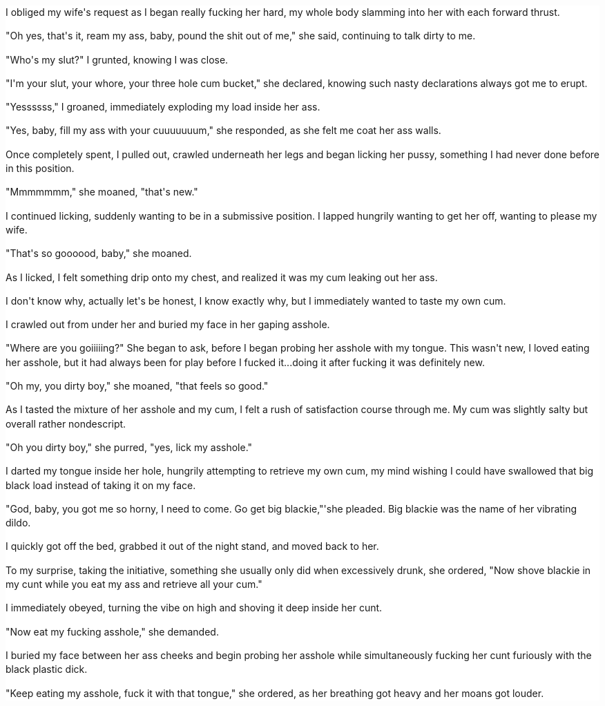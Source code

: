 I obliged my wife's request as I began really fucking her hard, my whole body slamming into her with each forward thrust. 

"Oh yes, that's it, ream my ass, baby, pound the shit out of me," she said, continuing to talk dirty to me. 

"Who's my slut?" I grunted, knowing I was close. 

"I'm your slut, your whore, your three hole cum bucket," she declared, knowing such nasty declarations always got me to erupt. 

"Yessssss," I groaned, immediately exploding my load inside her ass. 

"Yes, baby, fill my ass with your cuuuuuuum," she responded, as she felt me coat her ass walls. 

Once completely spent, I pulled out, crawled underneath her legs and began licking her pussy, something I had never done before in this position. 

"Mmmmmmm," she moaned, "that's new." 

I continued licking, suddenly wanting to be in a submissive position. I lapped hungrily wanting to get her off, wanting to please my wife. 

"That's so goooood, baby," she moaned. 

As I licked, I felt something drip onto my chest, and realized it was my cum leaking out her ass. 

I don't know why, actually let's be honest, I know exactly why, but I immediately wanted to taste my own cum. 

I crawled out from under her and buried my face in her gaping asshole. 

"Where are you goiiiiing?" She began to ask, before I began probing her asshole with my tongue. This wasn't new, I loved eating her asshole, but it had always been for play before I fucked it...doing it after fucking it was definitely new. 

"Oh my, you dirty boy," she moaned, "that feels so good." 

As I tasted the mixture of her asshole and my cum, I felt a rush of satisfaction course through me. My cum was slightly salty but overall rather nondescript. 

"Oh you dirty boy," she purred, "yes, lick my asshole." 

I darted my tongue inside her hole, hungrily attempting to retrieve my own cum, my mind wishing I could have swallowed that big black load instead of taking it on my face. 

"God, baby, you got me so horny, I need to come. Go get big blackie,"'she pleaded. Big blackie was the name of her vibrating dildo. 

I quickly got off the bed, grabbed it out of the night stand, and moved back to her. 

To my surprise, taking the initiative, something she usually only did when excessively drunk, she ordered, "Now shove blackie in my cunt while you eat my ass and retrieve all your cum." 

I immediately obeyed, turning the vibe on high and shoving it deep inside her cunt. 

"Now eat my fucking asshole," she demanded. 

I buried my face between her ass cheeks and begin probing her asshole while simultaneously fucking her cunt furiously with the black plastic dick. 

"Keep eating my asshole, fuck it with that tongue," she ordered, as her breathing got heavy and her moans got louder. 
